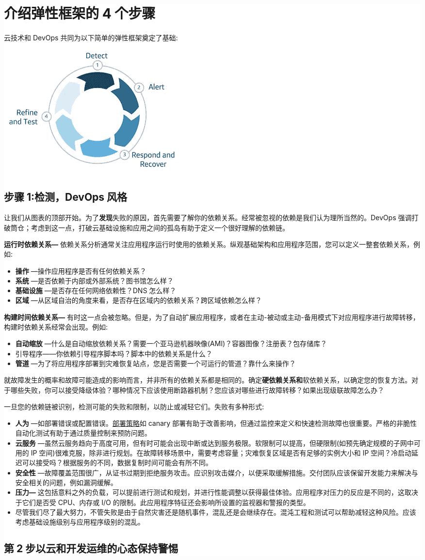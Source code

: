 # 介绍弹性框架的 4 个步骤

云技术和 DevOps 共同为以下简单的弹性框架奠定了基础:

![](img/15492471179a25c8ef25efaf0dbbae83.png)

## 步骤 1:检测，DevOps 风格

让我们从图表的顶部开始。为了**发现**失败的原因，首先需要了解你的依赖关系。经常被忽视的依赖是我们认为理所当然的。DevOps 强调打破筒仓；考虑到这一点，打破云基础设施和应用之间的孤岛有助于定义一个很好理解的依赖链。

**运行时依赖关系—** 依赖关系分析通常关注应用程序运行时使用的依赖关系。纵观基础架构和应用程序范围，您可以定义一整套依赖关系，例如:

*   **操作** —操作应用程序是否有任何依赖关系？
*   **系统** —是否依赖于内部或外部系统？图书馆怎么样？
*   **基础设施** —是否存在任何网络依赖性？DNS 怎么样？
*   **区域** —从区域自治的角度来看，是否存在区域内的依赖关系？跨区域依赖怎么样？

**构建时间依赖关系—** 有时这一点会被忽略。但是，为了自动扩展应用程序，或者在主动-被动或主动-备用模式下对应用程序进行故障转移，构建时依赖关系经常会出现。例如:

*   **自动缩放** —什么是自动缩放依赖关系？需要一个亚马逊机器映像(AMI)？容器图像？注册表？包存储库？
*   引导程序——你依赖引导程序脚本吗？脚本中的依赖关系是什么？
*   **管道** —为了将应用程序部署到灾难恢复站点，您是否需要一个可运行的管道？靠什么来操作？

就故障发生的概率和故障可能造成的影响而言，并非所有的依赖关系都是相同的。确定**硬依赖关系和**软依赖关系，以确定您的恢复方法。对于哪些失败，你可以接受降级体验？哪种情况下应该使用断路器机制？您应该对哪些进行故障转移？如果出现级联故障怎么办？

一旦您的依赖链被识别，检测可能的失败和限制，以防止或减轻它们。失败有多种形式:

*   **人为** —如部署错误或配置错误。[部署策略](/capital-one-tech/resiliency-patterns-at-the-edge-capital-one-a5b4d41d477e)如 canary 部署有助于改善影响，但通过监控来定义和快速检测故障也很重要。严格的非脆性自动化测试有助于通过质量控制来预防问题。
*   **云服务** —虽然云服务趋向于高度可用，但有时可能会出现中断或达到服务极限。软限制可以提高，但硬限制(如预先确定规模的子网中可用的 IP 空间)很难克服，除非进行规划。在故障转移场景中，需要考虑容量；灾难恢复区域是否有足够的实例大小和 IP 空间？冷启动延迟可以接受吗？根据服务的不同，数据复制时间可能会有所不同。
*   **安全性** —故障覆盖范围很广，从证书过期到拒绝服务攻击。应识别攻击媒介，以便采取缓解措施。交付团队应该保留开发能力来解决与安全相关的问题，例如漏洞缓解。
*   **压力—** 这包括意料之外的负载，可以提前进行测试和规划，并进行性能调整以获得最佳体验。应用程序对压力的反应是不同的，这取决于它们是否受 CPU、内存或 I/O 的限制。此应用程序特征还会影响所设置的监视器和警报的类型。
*   尽管我们尽了最大努力，不管失败是由于自然灾害还是随机事件，混乱还是会继续存在。混沌工程和测试可以帮助减轻这种风险。应该考虑基础设施级别与应用程序级别的混乱。

## 第 2 步以云和开发运维的心态保持警惕
